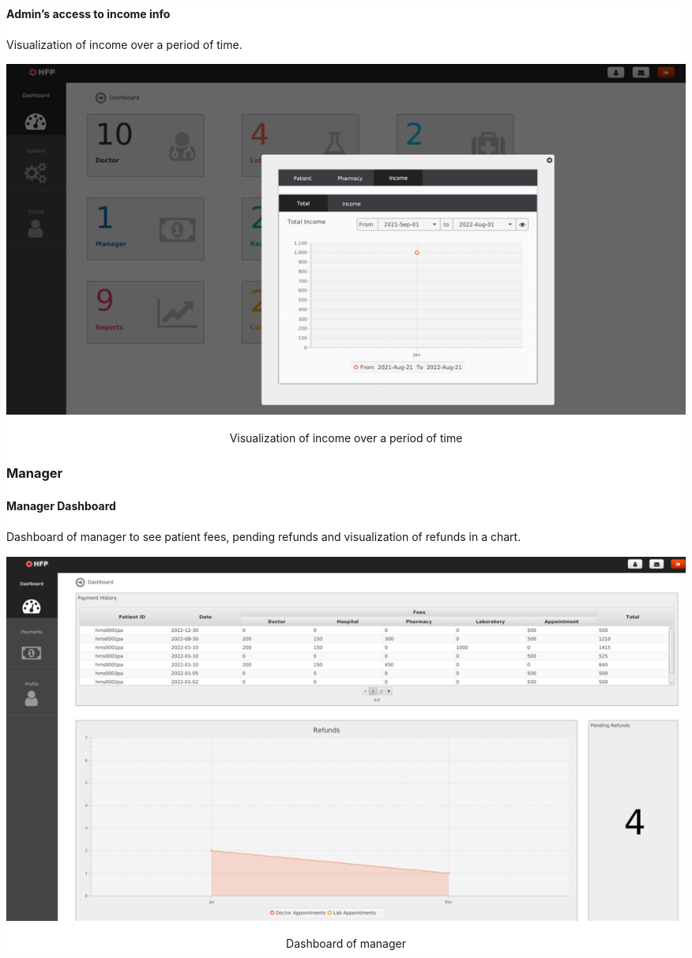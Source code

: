 #### **Admin’s access to income info**
Visualization of income over a period of time.

![Admin’s access to income info](assets/Picture14.png)
    <p align="center">
    Visualization of income over a period of time </p>

### **Manager**
#### **Manager Dashboard**
Dashboard of manager to see patient fees, pending refunds and visualization of refunds in a chart.

![Manager Dashboard](assets/Picture15.png)
    <p align="center">
    Dashboard of manager </p>

